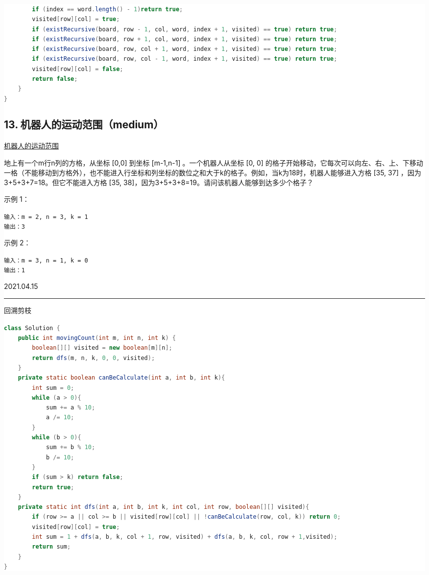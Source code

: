 ```Java
        if (index == word.length() - 1)return true;
        visited[row][col] = true;
        if (existRecursive(board, row - 1, col, word, index + 1, visited) == true) return true;
        if (existRecursive(board, row + 1, col, word, index + 1, visited) == true) return true;
        if (existRecursive(board, row, col + 1, word, index + 1, visited) == true) return true;
        if (existRecursive(board, row, col - 1, word, index + 1, visited) == true) return true;
        visited[row][col] = false;
        return false;
    }
}
```

## 13. 机器人的运动范围（medium）
[机器人的运动范围](https://leetcode-cn.com/problems/ji-qi-ren-de-yun-dong-fan-wei-lcof/)

地上有一个m行n列的方格，从坐标 [0,0] 到坐标 [m-1,n-1] 。一个机器人从坐标 [0, 0] 的格子开始移动，它每次可以向左、右、上、下移动一格（不能移动到方格外），也不能进入行坐标和列坐标的数位之和大于k的格子。例如，当k为18时，机器人能够进入方格 [35, 37] ，因为3+5+3+7=18。但它不能进入方格 [35, 38]，因为3+5+3+8=19。请问该机器人能够到达多少个格子？

示例 1：
```
输入：m = 2, n = 3, k = 1
输出：3
```
示例 2：
```
输入：m = 3, n = 1, k = 0
输出：1
```
2021.04.15

---
回溯剪枝

```Java
class Solution {
    public int movingCount(int m, int n, int k) {
        boolean[][] visited = new boolean[m][n];
        return dfs(m, n, k, 0, 0, visited);
    }
    private static boolean canBeCalculate(int a, int b, int k){
        int sum = 0;
        while (a > 0){
            sum += a % 10;
            a /= 10;
        }
        while (b > 0){
            sum += b % 10;
            b /= 10;
        }
        if (sum > k) return false;
        return true;
    }
    private static int dfs(int a, int b, int k, int col, int row, boolean[][] visited){
        if (row >= a || col >= b || visited[row][col] || !canBeCalculate(row, col, k)) return 0;
        visited[row][col] = true;
        int sum = 1 + dfs(a, b, k, col + 1, row, visited) + dfs(a, b, k, col, row + 1,visited);
        return sum;
    }
}
```

